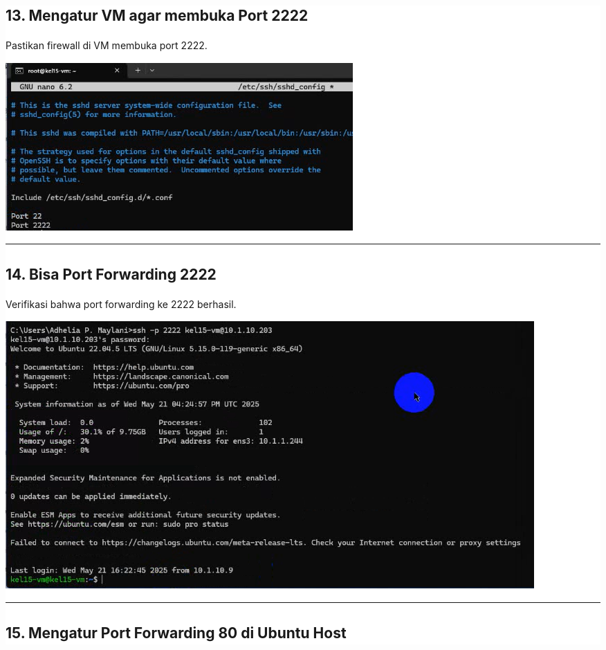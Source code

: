 
## 13. Mengatur VM agar membuka Port 2222

Pastikan firewall di VM membuka port 2222.

![Mengatur VM agar membuka Port 2222](https://github.com/bintangsiahaan/Apache-Cloud-Stack---Group-15/blob/main/Requirement%20Task/13.%20Mengatur%20VM%20agar%20membuka%20Port%202222.png)

---

## 14. Bisa Port Forwarding 2222

Verifikasi bahwa port forwarding ke 2222 berhasil.

![Bisa Port Forwarding 2222](https://github.com/bintangsiahaan/Apache-Cloud-Stack---Group-15/blob/main/Requirement%20Task/14.%20Bisa%20Port%20Forwarding%202222.png)

---

## 15. Mengatur Port Forwarding 80 di Ubuntu Host
